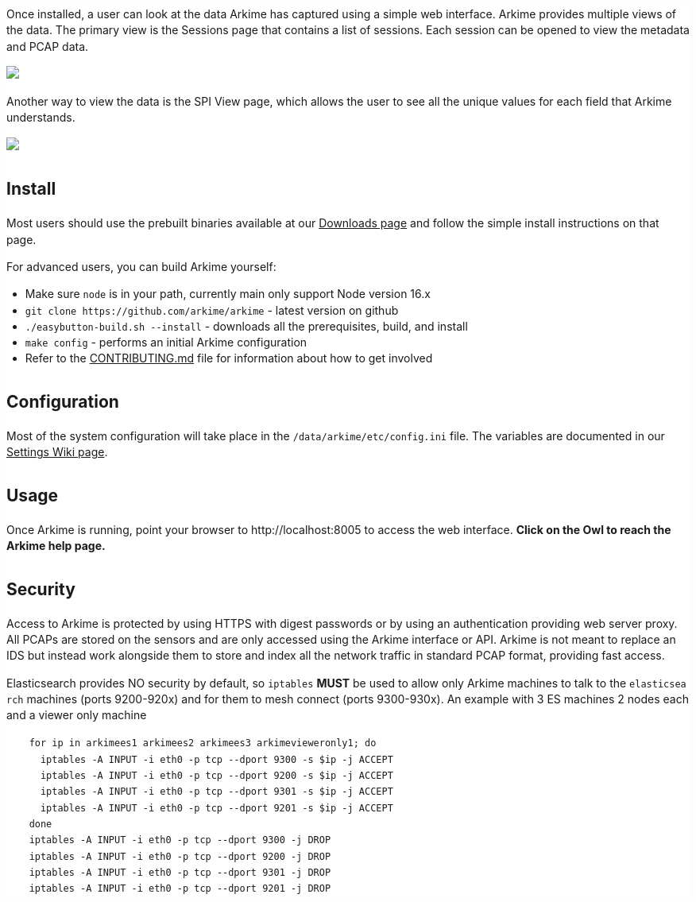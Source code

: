 Once installed, a user can look at the data Arkime has captured using a simple web interface. Arkime provides multiple views of the data.  The primary view is the Sessions page that contains a list of sessions. Each session can be opened to view the metadata and PCAP data.

<img src="https://github.com/arkime/arkimeweb/blob/main/assets/sessions.png" width="1000">


Another way to view the data is the SPI View page, which allows the user to see all the unique values for each field that Arkime understands.

<img src="https://github.com/arkime/arkimeweb/blob/main/assets/spiview.png" width="1000">

## Install

Most users should use the prebuilt binaries available at our [Downloads page](https://arkime.com/downloads) and follow the simple install instructions on that page.

For advanced users, you can build Arkime yourself:
* Make sure `node` is in your path, currently main only support Node version 16.x
* `git clone https://github.com/arkime/arkime` - latest version on github
* `./easybutton-build.sh --install` - downloads all the prerequisites, build, and install
* `make config` - performs an initial Arkime configuration
* Refer to the [CONTRIBUTING.md](CONTRIBUTING.md) file for information about how to get involved


## Configuration

Most of the system configuration will take place in the `/data/arkime/etc/config.ini` file.  The variables are documented in our [Settings Wiki page](https://arkime.com/settings).

## Usage

Once Arkime is running, point your browser to http://localhost:8005 to access the web interface.  **Click on the Owl to reach the Arkime help page.**

## Security

Access to Arkime is protected by using HTTPS with digest passwords or by using an authentication providing web server proxy. All PCAPs are stored on the sensors and are only accessed using the Arkime interface or API. Arkime is not meant to replace an IDS but instead work alongside them to store and index all the network traffic in standard PCAP format, providing fast access.

Elasticsearch provides NO security by default, so ``iptables`` **MUST** be used to allow only Arkime machines to talk to the ``elasticsearch`` machines (ports 9200-920x) and for them to mesh connect (ports 9300-930x).  An example with 3 ES machines 2 nodes each and a viewer only machine
```
    for ip in arkimees1 arkimees2 arkimees3 arkimevieweronly1; do
      iptables -A INPUT -i eth0 -p tcp --dport 9300 -s $ip -j ACCEPT
      iptables -A INPUT -i eth0 -p tcp --dport 9200 -s $ip -j ACCEPT
      iptables -A INPUT -i eth0 -p tcp --dport 9301 -s $ip -j ACCEPT
      iptables -A INPUT -i eth0 -p tcp --dport 9201 -s $ip -j ACCEPT
    done
    iptables -A INPUT -i eth0 -p tcp --dport 9300 -j DROP
    iptables -A INPUT -i eth0 -p tcp --dport 9200 -j DROP
    iptables -A INPUT -i eth0 -p tcp --dport 9301 -j DROP
    iptables -A INPUT -i eth0 -p tcp --dport 9201 -j DROP
```

